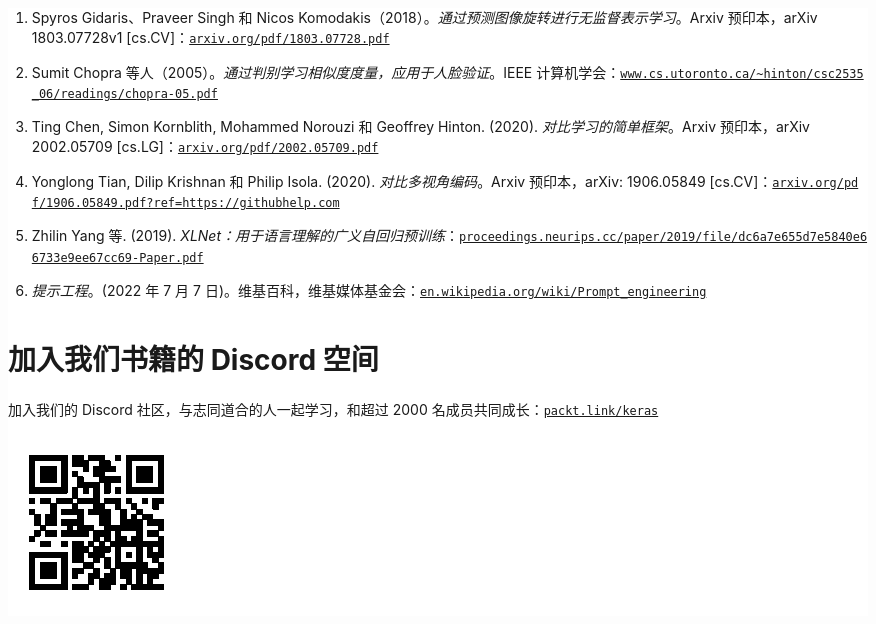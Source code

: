 1.  Spyros Gidaris、Praveer Singh 和 Nicos Komodakis（2018）。*通过预测图像旋转进行无监督表示学习*。Arxiv 预印本，arXiv 1803.07728v1 [cs.CV]：[`arxiv.org/pdf/1803.07728.pdf`](https://arxiv.org/pdf/1803.07728.pdf)

1.  Sumit Chopra 等人（2005）。*通过判别学习相似度度量，应用于人脸验证*。IEEE 计算机学会：[`www.cs.utoronto.ca/~hinton/csc2535_06/readings/chopra-05.pdf`](http://www.cs.utoronto.ca/~hinton/csc2535_06/readings/chopra-05.pdf)

1.  Ting Chen, Simon Kornblith, Mohammed Norouzi 和 Geoffrey Hinton. (2020). *对比学习的简单框架*。Arxiv 预印本，arXiv 2002.05709 [cs.LG]：[`arxiv.org/pdf/2002.05709.pdf`](https://arxiv.org/pdf/2002.05709.pdf)

1.  Yonglong Tian, Dilip Krishnan 和 Philip Isola. (2020). *对比多视角编码*。Arxiv 预印本，arXiv: 1906.05849 [cs.CV]：[`arxiv.org/pdf/1906.05849.pdf?ref=https://githubhelp.com`](https://arxiv.org/pdf/1906.05849.pdf?ref=https://githubhelp.com)

1.  Zhilin Yang 等. (2019). *XLNet：用于语言理解的广义自回归预训练*：[`proceedings.neurips.cc/paper/2019/file/dc6a7e655d7e5840e66733e9ee67cc69-Paper.pdf`](https://proceedings.neurips.cc/paper/2019/file/dc6a7e655d7e5840e66733e9ee67cc69-Paper.pdf)

1.  *提示工程*。(2022 年 7 月 7 日)。维基百科，维基媒体基金会：[`en.wikipedia.org/wiki/Prompt_engineering`](https://en.wikipedia.org/wiki/Prompt_engineering)

# 加入我们书籍的 Discord 空间

加入我们的 Discord 社区，与志同道合的人一起学习，和超过 2000 名成员共同成长：[`packt.link/keras`](https://packt.link/keras)

![](img/QR_Code1831217224278819687.png)
